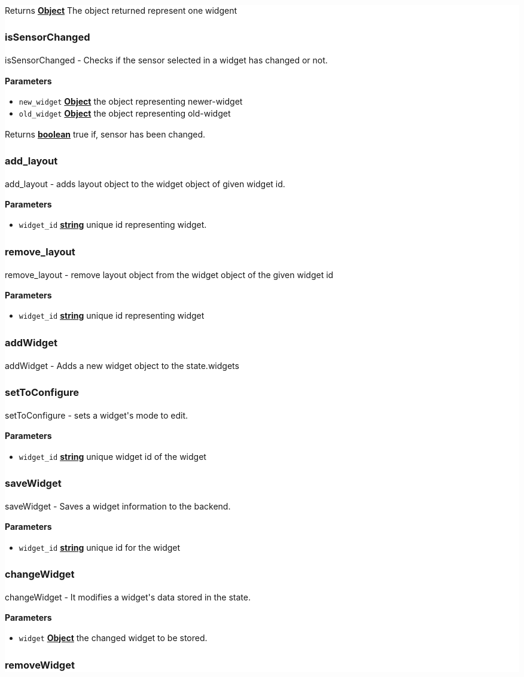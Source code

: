 Returns **[Object][372]** The object returned represent one widgent

### isSensorChanged

isSensorChanged - Checks if the sensor selected in a widget has changed or not.

**Parameters**

-   `new_widget` **[Object][372]** the object representing newer-widget
-   `old_widget` **[Object][372]** the object representing old-widget

Returns **[boolean][379]** true if, sensor has been changed.

### add_layout

add_layout - adds layout object to the widget object of given widget id.

**Parameters**

-   `widget_id` **[string][374]** unique id representing widget.

### remove_layout

remove_layout - remove layout object from the widget object of the given widget id

**Parameters**

-   `widget_id` **[string][374]** unique id representing widget

### addWidget

addWidget - Adds a new widget object to the state.widgets

### setToConfigure

setToConfigure - sets a widget's mode to edit.

**Parameters**

-   `widget_id` **[string][374]** unique widget id of the widget

### saveWidget

saveWidget - Saves a widget information to the backend.

**Parameters**

-   `widget_id` **[string][374]** unique id for the widget

### changeWidget

changeWidget - It modifies a widget's data stored in the state.

**Parameters**

-   `widget` **[Object][372]** the changed widget to be stored.

### removeWidget


[1]: #react
[2]: #react-1
[3]: #react-2
[4]: #react-3
[5]: #react-4
[6]: #react-5
[7]: #react-6
[8]: #react-7
[9]: #react-8
[10]: #react-9
[11]: #react-10
[12]: #react-11
[13]: #react-12
[14]: #react-13
[15]: #react-14
[16]: #react-15
[17]: #react-16
[18]: #react-17
[19]: #react-18
[20]: #react-19
[21]: #react-20
[22]: #react-21
[23]: #react-22
[24]: #react-23
[25]: #react-24
[26]: #react-25
[27]: #react-26
[28]: #react-27
[29]: #react-28
[30]: #react-29
[31]: #react-30
[32]: #react-31
[33]: #react-32
[34]: #react-33
[35]: #react-34
[36]: #react-35
[37]: #react-36
[38]: #react-37
[39]: #react-38
[40]: #react-39
[41]: #react-40
[42]: #react-41
[43]: #react-42
[44]: #react-43
[45]: #react-44
[46]: #react-45
[47]: #react-46
[48]: #react-47
[49]: #react-48
[50]: #react-49
[51]: #react-50
[52]: #react-51
[53]: #react-52
[54]: #react-53
[55]: #react-54
[56]: #react-55
[57]: #react-56
[58]: #react-57
[59]: #react-58
[60]: #react-59
[61]: #react-60
[62]: #react-61
[63]: #react-62
[64]: #react-63
[65]: #react-64
[66]: #react-65
[67]: #react-66
[68]: #react-67
[69]: #react-68
[70]: #react-69
[71]: #react-70
[72]: #react-71
[73]: #react-72
[74]: #react-73
[75]: #react-74
[76]: #react-75
[77]: #react-76
[78]: #react-77
[79]: #react-78
[80]: #react-79
[81]: #react-80
[82]: #react-81
[83]: #react-82
[84]: #react-83
[85]: #react-84
[86]: #react-85
[87]: #react-86
[88]: #react-87
[89]: #react-88
[90]: #react-89
[91]: #react-90
[92]: #react-91
[93]: #react-92
[94]: #react-93
[95]: #react-94
[96]: #react-95
[97]: #react-96
[98]: #react-97
[99]: #react-98
[100]: #react-99
[101]: #react-100
[102]: #react-101
[103]: #react-102
[104]: #react-103
[105]: #react-104
[106]: #react-105
[107]: #react-106
[108]: #react-107
[109]: #react-108
[110]: #react-109
[111]: #react-110
[112]: #react-111
[113]: #react-112
[114]: #react-113
[115]: #react-114
[116]: #monconui
[117]: #src
[118]: #render_app
[119]: #moncon-web-frontend
[120]: #monconadminapp
[121]: #srcrest
[122]: #fetchutils
[123]: #rest_client
[124]: #rest_client-1
[125]: #convertrestrequesttohttp
[126]: #converthttpresponsetorest
[127]: #create
[128]: #auth_client
[129]: #restclient
[130]: #getsettings
[131]: #getallnetworksensors
[132]: #getnetworksensors
[133]: #getsensorconfiguration
[134]: #setsensorconfiguration
[135]: #deletewidget
[136]: #updatewidget
[137]: #getwidget
[138]: #getwidgets
[139]: #addwidget
[140]: #updatedashboard
[141]: #deletedashboard
[142]: #adddashboard
[143]: #getcustomdashboard
[144]: #getdashboards
[145]: #getsensors
[146]: #getsensorhistory
[147]: #getsensorshistory
[148]: #getsensordatatypes
[149]: #getsensorinfo
[150]: #getalerthistory
[151]: #getdashboard
[152]: #getstats
[153]: #getallsensortypes
[154]: #getcurrentuser
[155]: #set_one_meta_data
[156]: #setmetadata
[157]: #getmetadata
[158]: #getglobalcompany
[159]: #request_type
[160]: #apiurl
[161]: #get_params
[162]: #get_params-1
[163]: #transformer
[164]: #company_saga
[165]: #company_saga-1
[166]: #srcsagas
[167]: #takeevery
[168]: #srcroutes
[169]: #confirmemail
[170]: #srcreducers
[171]: #user_login_success
[172]: #post_login_initials_reducer
[173]: #actionpanel
[174]: #actionpanel-1
[175]: #actionpanel-2
[176]: #srccomponents
[177]: #breadcrumbs
[178]: #build_breadcrumbs
[179]: #breadcrumbs-1
[180]: #build_breadcrumbs-1
[181]: #customdashboard
[182]: #re_render
[183]: #componentwillunmount
[184]: #setconfigvalue
[185]: #make_layouts
[186]: #startliveupdates
[187]: #stopliveupdates
[188]: #componentdidmount
[189]: #gethistoryof
[190]: #getwidgettemplate
[191]: #issensorchanged
[192]: #add_layout
[193]: #remove_layout
[194]: #addwidget-1
[195]: #settoconfigure
[196]: #savewidget
[197]: #changewidget
[198]: #removewidget
[199]: #cancelsavewidget
[200]: #render_widgets
[201]: #editwidgetcustomdashboard
[202]: #floormap
[203]: #getliveupdates
[204]: #stopliveupdates-1
[205]: #floormap-1
[206]: #getliveupdates-1
[207]: #stopliveupdates-2
[208]: #homedashboard
[209]: #dashboard
[210]: #dashboard-1
[211]: #iteratormap
[212]: #mapiterator
[213]: #appbar
[214]: #appbar-1
[215]: #createalerttype
[216]: #inputmappolygon
[217]: #clickhandler
[218]: #togglefence
[219]: #resetfence
[220]: #removefence
[221]: #rendermap
[222]: #formalert
[223]: #fieldconfigselector
[224]: #companiescreate
[225]: #companiescreate-1
[226]: #companiesusercreate
[227]: #injectparams
[228]: #createmydashboard
[229]: #mecreate
[230]: #metadatacreate
[231]: #networkcreate
[232]: #createnetworkalert
[233]: #networksensorscreates
[234]: #sensorscreate
[235]: #fieldselectalert
[236]: #load_sensors
[237]: #sensorsalertscreate
[238]: #sensortypecreate
[239]: #settingscreate
[240]: #usercreate
[241]: #companiesusersdelete
[242]: #deletemulti
[243]: #networksensorsdelete
[244]: #sensorsalertsdelete
[245]: #editalerttype
[246]: #companiesedit
[247]: #editmydashboard
[248]: #networkedit
[249]: #networkalertsedit
[250]: #sensorsedit
[251]: #sensorconfigurationedit
[252]: #sensortypeedit
[253]: #settingsedit
[254]: #useredit
[255]: #historyexport
[256]: #alerttypefield
[257]: #latlongfield
[258]: #sensortypefield
[259]: #timepickerfield
[260]: #webhookpayload
[261]: #filter
[262]: #historyfilter
[263]: #sensorfilter
[264]: #settingsform
[265]: #forwarder
[266]: #grapharea
[267]: #set_columns
[268]: #draw_charts
[269]: #undraw_charts
[270]: #update_charts
[271]: #componentdidmount-1
[272]: #sensorhistory
[273]: #getinitialdates
[274]: #update_charts-1
[275]: #gethistory
[276]: #getcoloriterator
[277]: #mqtt_connect
[278]: #mqtt_disconnect
[279]: #widget
[280]: #fieldarray
[281]: #configfieldsrenderer
[282]: #fieldsrenderer
[283]: #sensortypeinput
[284]: #component
[285]: #component-1
[286]: #component-2
[287]: #layout
[288]: #breadcrumbs-2
[289]: #purecomponent
[290]: #alerthistory
[291]: #alertstypelist
[292]: #editbutton
[293]: #companieslist
[294]: #eventslog
[295]: #companiesuserslist
[296]: #userfilter
[297]: #mydashboard
[298]: #loaddatasources
[299]: #onupdateinput
[300]: #onnewrequest
[301]: #userprofile
[302]: #melist
[303]: #metadatalist
[304]: #networkalertslist
[305]: #networkslist
[306]: #networksensorslist
[307]: #sensorsalertstypelist
[308]: #make_fields
[309]: #sensorhistorylist
[310]: #sensorslist
[311]: #goto_selected_dashboard
[312]: #load_dashboards
[313]: #remove_sensors_from_network
[314]: #compare_sensors
[315]: #make_params
[316]: #componentdidmount-2
[317]: #sensorsbytyplist
[318]: #sensortypeslist
[319]: #settingslist
[320]: #userlist
[321]: #login
[322]: #loginas
[323]: #networksensorsmap
[324]: #sensorsmap
[325]: #sensorsbytypemap
[326]: #menu
[327]: #networkselect
[328]: #companyswitcher
[329]: #srcactions
[330]: #set_current_user
[331]: #localeswitcher
[332]: #inputlatlng
[333]: #latlonginput
[334]: #imoffline
[335]: #imloading
[336]: #toolbarcontainer
[337]: #createevent
[338]: #formevent
[339]: #fielddatetimepicker
[340]: #editevent
[341]: #deletesensorevents
[342]: #createsensorevents
[343]: #eventscalendar
[344]: #make_events
[345]: #listevents
[346]: #listsensorevents
[347]: #listeventshistory
[348]: #srcutils
[349]: #moment
[350]: #set_developer_info
[351]: #get_logger
[352]: #logger
[353]: #get_post_login_initials
[354]: #moments_ago
[355]: #logout
[356]: #make_query
[357]: #get_filter
[358]: #parse_query
[359]: #set_params
[360]: #object_to_array
[361]: #attach_id
[362]: #get_token
[363]: #check_support_web_storage
[364]: #extract_time
[365]: #parse_time
[366]: #handler_mqtt_message_arrived
[367]: #mqtt_url
[368]: #handler_mqtt_on_connected
[369]: #handler_mqtt_connection_lost
[370]: #set_app_settings
[371]: #change_stage
[372]: https://developer.mozilla.org/docs/Web/JavaScript/Reference/Global_Objects/Object
[373]: https://marmelab.com/admin-on-rest/Admin.html#restclient
[374]: https://developer.mozilla.org/docs/Web/JavaScript/Reference/Global_Objects/String
[375]: https://developer.mozilla.org/docs/Web/JavaScript/Reference/Global_Objects/Promise
[376]: https://marmelab.com/admin-on-rest/Admin.html#authclient
[377]: https://developer.mozilla.org/docs/Web/JavaScript/Reference/Global_Objects/Number
[378]: https://developer.mozilla.org/docs/Web/JavaScript/Reference/Global_Objects/Date
[379]: https://developer.mozilla.org/docs/Web/JavaScript/Reference/Global_Objects/Boolean
[380]: https://developer.mozilla.org/docs/Web/JavaScript/Reference/Global_Objects/Array
[381]: https://marmelab.com/admin-on-rest/Actions.html#handling-side-effects-with-a-custom-saga
[382]: https://marmelab.com/admin-on-rest/Admin.html#customroutes
[383]: https://marmelab.com/admin-on-rest/Resource.html
[384]: https://bitbucket.org/ba_mon/moncon/src/master/webware/frontend/src/routes/custom_routes.js
[385]: https://redux.js.org/basics/reducers
[386]: https://reactjs.org/docs/components-and-props.html
[387]: https://developer.mozilla.org/docs/Web/JavaScript/Reference/Statements/function